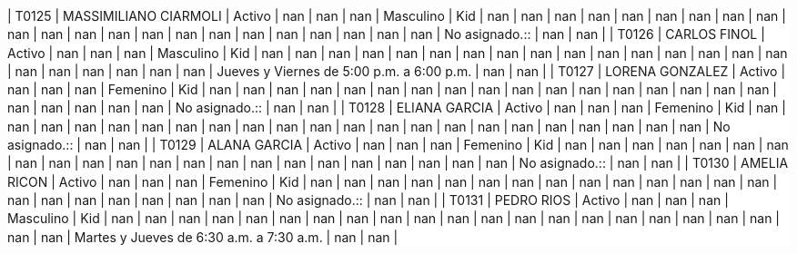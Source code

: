 | T0125 | MASSIMILIANO CIARMOLI                | Activo    | nan                  | nan                   |    nan | Masculino | Kid         |              nan |       nan | nan            | nan                                                                                   | nan            | nan                              |                    nan | nan                           |                    nan | nan                     |                        nan |                     nan |                          nan | nan                    |            nan           |     nan |           nan |      nan |                 nan |            nan | nan                         |                    nan | No asignado.::                                       | nan         |                                 nan |
| T0126 | CARLOS FINOL                         | Activo    | nan                  | nan                   |    nan | Masculino | Kid         |              nan |       nan | nan            | nan                                                                                   | nan            | nan                              |                    nan | nan                           |                    nan | nan                     |                        nan |                     nan |                          nan | nan                    |            nan           |     nan |           nan |      nan |                 nan |            nan | nan                         |                    nan | Jueves y Viernes de 5:00 p.m. a 6:00 p.m.            | nan         |                                 nan |
| T0127 | LORENA GONZALEZ                      | Activo    | nan                  | nan                   |    nan | Femenino  | Kid         |              nan |       nan | nan            | nan                                                                                   | nan            | nan                              |                    nan | nan                           |                    nan | nan                     |                        nan |                     nan |                          nan | nan                    |            nan           |     nan |           nan |      nan |                 nan |            nan | nan                         |                    nan | No asignado.::                                       | nan         |                                 nan |
| T0128 | ELIANA GARCIA                        | Activo    | nan                  | nan                   |    nan | Femenino  | Kid         |              nan |       nan | nan            | nan                                                                                   | nan            | nan                              |                    nan | nan                           |                    nan | nan                     |                        nan |                     nan |                          nan | nan                    |            nan           |     nan |           nan |      nan |                 nan |            nan | nan                         |                    nan | No asignado.::                                       | nan         |                                 nan |
| T0129 | ALANA GARCIA                         | Activo    | nan                  | nan                   |    nan | Femenino  | Kid         |              nan |       nan | nan            | nan                                                                                   | nan            | nan                              |                    nan | nan                           |                    nan | nan                     |                        nan |                     nan |                          nan | nan                    |            nan           |     nan |           nan |      nan |                 nan |            nan | nan                         |                    nan | No asignado.::                                       | nan         |                                 nan |
| T0130 | AMELIA RICON                         | Activo    | nan                  | nan                   |    nan | Femenino  | Kid         |              nan |       nan | nan            | nan                                                                                   | nan            | nan                              |                    nan | nan                           |                    nan | nan                     |                        nan |                     nan |                          nan | nan                    |            nan           |     nan |           nan |      nan |                 nan |            nan | nan                         |                    nan | No asignado.::                                       | nan         |                                 nan |
| T0131 | PEDRO RIOS                           | Activo    | nan                  | nan                   |    nan | Masculino | Kid         |              nan |       nan | nan            | nan                                                                                   | nan            | nan                              |                    nan | nan                           |                    nan | nan                     |                        nan |                     nan |                          nan | nan                    |            nan           |     nan |           nan |      nan |                 nan |            nan | nan                         |                    nan | Martes y Jueves de 6:30 a.m. a 7:30 a.m.             | nan         |                                 nan |